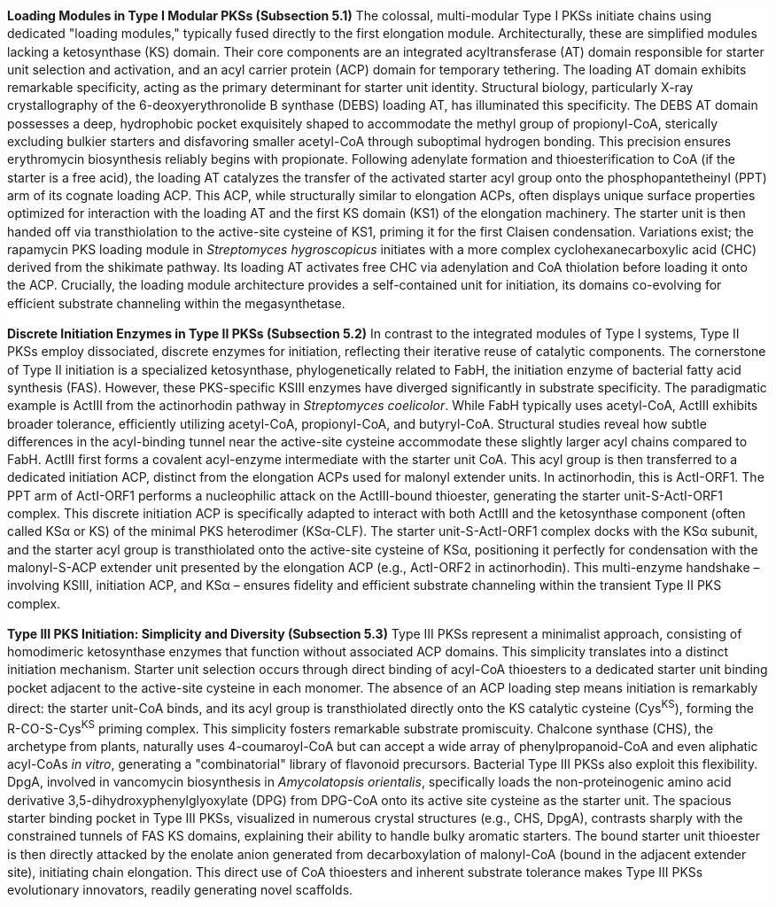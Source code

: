 **Loading Modules in Type I Modular PKSs (Subsection 5.1)**
The colossal, multi-modular Type I PKSs initiate chains using dedicated "loading modules," typically fused directly to the first elongation module. Architecturally, these are simplified modules lacking a ketosynthase (KS) domain. Their core components are an integrated acyltransferase (AT) domain responsible for starter unit selection and activation, and an acyl carrier protein (ACP) domain for temporary tethering. The loading AT domain exhibits remarkable specificity, acting as the primary determinant for starter unit identity. Structural biology, particularly X-ray crystallography of the 6-deoxyerythronolide B synthase (DEBS) loading AT, has illuminated this specificity. The DEBS AT domain possesses a deep, hydrophobic pocket exquisitely shaped to accommodate the methyl group of propionyl-CoA, sterically excluding bulkier starters and disfavoring smaller acetyl-CoA through suboptimal hydrogen bonding. This precision ensures erythromycin biosynthesis reliably begins with propionate. Following adenylate formation and thioesterification to CoA (if the starter is a free acid), the loading AT catalyzes the transfer of the activated starter acyl group onto the phosphopantetheinyl (PPT) arm of its cognate loading ACP. This ACP, while structurally similar to elongation ACPs, often displays unique surface properties optimized for interaction with the loading AT and the first KS domain (KS1) of the elongation machinery. The starter unit is then handed off via transthiolation to the active-site cysteine of KS1, priming it for the first Claisen condensation. Variations exist; the rapamycin PKS loading module in *Streptomyces hygroscopicus* initiates with a more complex cyclohexanecarboxylic acid (CHC) derived from the shikimate pathway. Its loading AT activates free CHC via adenylation and CoA thiolation before loading it onto the ACP. Crucially, the loading module architecture provides a self-contained unit for initiation, its domains co-evolving for efficient substrate channeling within the megasynthetase.

**Discrete Initiation Enzymes in Type II PKSs (Subsection 5.2)**
In contrast to the integrated modules of Type I systems, Type II PKSs employ dissociated, discrete enzymes for initiation, reflecting their iterative reuse of catalytic components. The cornerstone of Type II initiation is a specialized ketosynthase, phylogenetically related to FabH, the initiation enzyme of bacterial fatty acid synthesis (FAS). However, these PKS-specific KSIII enzymes have diverged significantly in substrate specificity. The paradigmatic example is ActIII from the actinorhodin pathway in *Streptomyces coelicolor*. While FabH typically uses acetyl-CoA, ActIII exhibits broader tolerance, efficiently utilizing acetyl-CoA, propionyl-CoA, and butyryl-CoA. Structural studies reveal how subtle differences in the acyl-binding tunnel near the active-site cysteine accommodate these slightly larger acyl chains compared to FabH. ActIII first forms a covalent acyl-enzyme intermediate with the starter unit CoA. This acyl group is then transferred to a dedicated initiation ACP, distinct from the elongation ACPs used for malonyl extender units. In actinorhodin, this is ActI-ORF1. The PPT arm of ActI-ORF1 performs a nucleophilic attack on the ActIII-bound thioester, generating the starter unit-S-ActI-ORF1 complex. This discrete initiation ACP is specifically adapted to interact with both ActIII and the ketosynthase component (often called KSα or KS) of the minimal PKS heterodimer (KSα-CLF). The starter unit-S-ActI-ORF1 complex docks with the KSα subunit, and the starter acyl group is transthiolated onto the active-site cysteine of KSα, positioning it perfectly for condensation with the malonyl-S-ACP extender unit presented by the elongation ACP (e.g., ActI-ORF2 in actinorhodin). This multi-enzyme handshake – involving KSIII, initiation ACP, and KSα – ensures fidelity and efficient substrate channeling within the transient Type II PKS complex.

**Type III PKS Initiation: Simplicity and Diversity (Subsection 5.3)**
Type III PKSs represent a minimalist approach, consisting of homodimeric ketosynthase enzymes that function without associated ACP domains. This simplicity translates into a distinct initiation mechanism. Starter unit selection occurs through direct binding of acyl-CoA thioesters to a dedicated starter unit binding pocket adjacent to the active-site cysteine in each monomer. The absence of an ACP loading step means initiation is remarkably direct: the starter unit-CoA binds, and its acyl group is transthiolated directly onto the KS catalytic cysteine (Cys<sup>KS</sup>), forming the R-CO-S-Cys<sup>KS</sup> priming complex. This simplicity fosters remarkable substrate promiscuity. Chalcone synthase (CHS), the archetype from plants, naturally uses 4-coumaroyl-CoA but can accept a wide array of phenylpropanoid-CoA and even aliphatic acyl-CoAs *in vitro*, generating a "combinatorial" library of flavonoid precursors. Bacterial Type III PKSs also exploit this flexibility. DpgA, involved in vancomycin biosynthesis in *Amycolatopsis orientalis*, specifically loads the non-proteinogenic amino acid derivative 3,5-dihydroxyphenylglyoxylate (DPG) from DPG-CoA onto its active site cysteine as the starter unit. The spacious starter binding pocket in Type III PKSs, visualized in numerous crystal structures (e.g., CHS, DpgA), contrasts sharply with the constrained tunnels of FAS KS domains, explaining their ability to handle bulky aromatic starters. The bound starter unit thioester is then directly attacked by the enolate anion generated from decarboxylation of malonyl-CoA (bound in the adjacent extender site), initiating chain elongation. This direct use of CoA thioesters and inherent substrate tolerance makes Type III PKSs evolutionary innovators, readily generating novel scaffolds.
